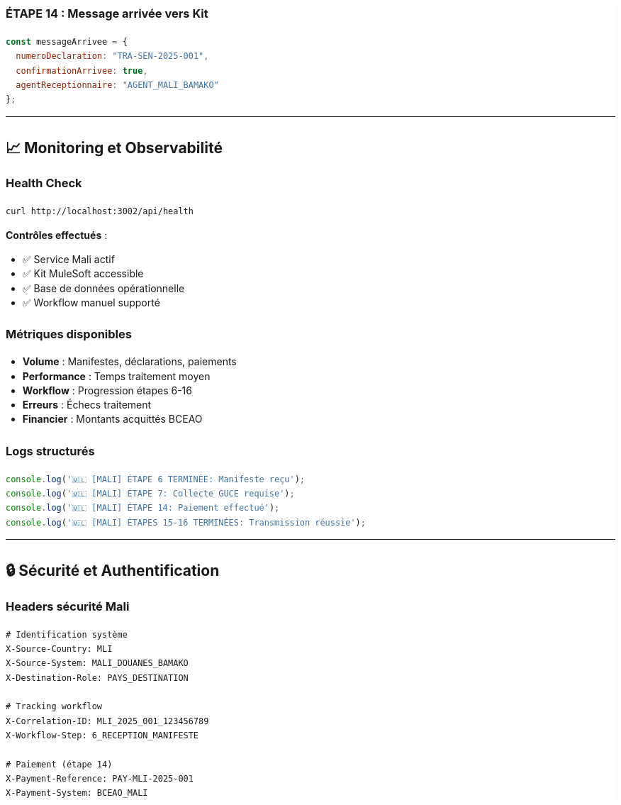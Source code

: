 ### ÉTAPE 14 : Message arrivée vers Kit

```javascript
const messageArrivee = {
  numeroDeclaration: "TRA-SEN-2025-001",
  confirmationArrivee: true,
  agentReceptionnaire: "AGENT_MALI_BAMAKO"
};
```

---

## 📈 Monitoring et Observabilité

### Health Check

```bash
curl http://localhost:3002/api/health
```

**Contrôles effectués** :
- ✅ Service Mali actif
- ✅ Kit MuleSoft accessible
- ✅ Base de données opérationnelle
- ✅ Workflow manuel supporté

### Métriques disponibles

- **Volume** : Manifestes, déclarations, paiements
- **Performance** : Temps traitement moyen
- **Workflow** : Progression étapes 6-16
- **Erreurs** : Échecs traitement
- **Financier** : Montants acquittés BCEAO

### Logs structurés

```javascript
console.log('🇲🇱 [MALI] ÉTAPE 6 TERMINÉE: Manifeste reçu');
console.log('🇲🇱 [MALI] ÉTAPE 7: Collecte GUCE requise');
console.log('🇲🇱 [MALI] ÉTAPE 14: Paiement effectué');
console.log('🇲🇱 [MALI] ÉTAPES 15-16 TERMINÉES: Transmission réussie');
```

---

## 🔒 Sécurité et Authentification

### Headers sécurité Mali

```http
# Identification système
X-Source-Country: MLI
X-Source-System: MALI_DOUANES_BAMAKO
X-Destination-Role: PAYS_DESTINATION

# Tracking workflow
X-Correlation-ID: MLI_2025_001_123456789
X-Workflow-Step: 6_RECEPTION_MANIFESTE

# Paiement (étape 14)
X-Payment-Reference: PAY-MLI-2025-001
X-Payment-System: BCEAO_MALI
```
